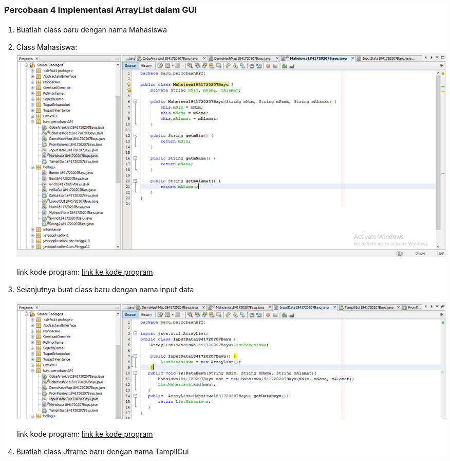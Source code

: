 ### Percobaan 4 Implementasi ArrayList dalam GUI

1. Buatlah class baru dengan nama Mahasiswa 

2. Class Mahasiswa:
  ![Mahsiswa1841720207Bayu](img/Per4.1.PNG)

   link kode program: 
   [link ke kode program ](../../src/Mahsiswa1841720207Bayu.java)

3. Selanjutnya buat class baru dengan nama input data

   ![InputData1841720207Bayu](img/Per4.2.PNG)

   link kode program: 
   [link ke kode program ](../../src/InputData1841720207Bayu.java)

3. Buatlah class Jframe baru dengan nama TampilGui 